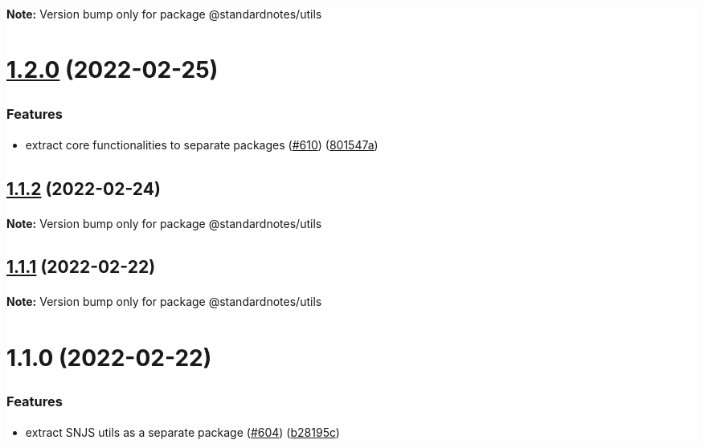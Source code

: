 **Note:** Version bump only for package @standardnotes/utils

# [1.2.0](https://github.com/standardnotes/snjs/compare/@standardnotes/utils@1.1.2...@standardnotes/utils@1.2.0) (2022-02-25)

### Features

* extract core functionalities to separate packages ([#610](https://github.com/standardnotes/snjs/issues/610)) ([801547a](https://github.com/standardnotes/snjs/commit/801547a71614ad51a92fb249eaa184ed46a44aac))

## [1.1.2](https://github.com/standardnotes/snjs/compare/@standardnotes/utils@1.1.1...@standardnotes/utils@1.1.2) (2022-02-24)

**Note:** Version bump only for package @standardnotes/utils

## [1.1.1](https://github.com/standardnotes/snjs/compare/@standardnotes/utils@1.1.0...@standardnotes/utils@1.1.1) (2022-02-22)

**Note:** Version bump only for package @standardnotes/utils

# 1.1.0 (2022-02-22)

### Features

* extract SNJS utils as a separate package ([#604](https://github.com/standardnotes/snjs/issues/604)) ([b28195c](https://github.com/standardnotes/snjs/commit/b28195c20be788eec8dabc44c5aff518f074cdd9))
